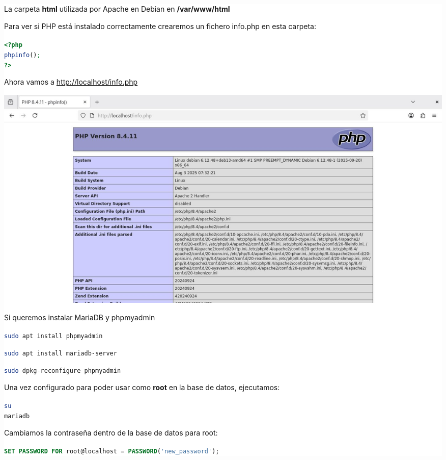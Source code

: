 La carpeta **html** utilizada por Apache en Debian en **/var/www/html**

Para ver si PHP está instalado correctamente crearemos un fichero info.php en esta carpeta:

```php
<?php
phpinfo();
?>
```

Ahora vamos a [http://localhost/info.php](http://localhost/info.php)

![Resultado de phpinfo()](../assets/imagenes/phpinfo.png)

Si queremos instalar MariaDB y phpmyadmin
```bash
sudo apt install phpmyadmin
```
```bash
sudo apt install mariadb-server
```
```bash
sudo dpkg-reconfigure phpmyadmin
```
Una vez configurado para poder usar como **root** en la base de datos, ejecutamos:
```bash
su
mariadb
```
Cambiamos la contraseña dentro de la base de datos para root:

```sql
SET PASSWORD FOR root@localhost = PASSWORD('new_password');
```